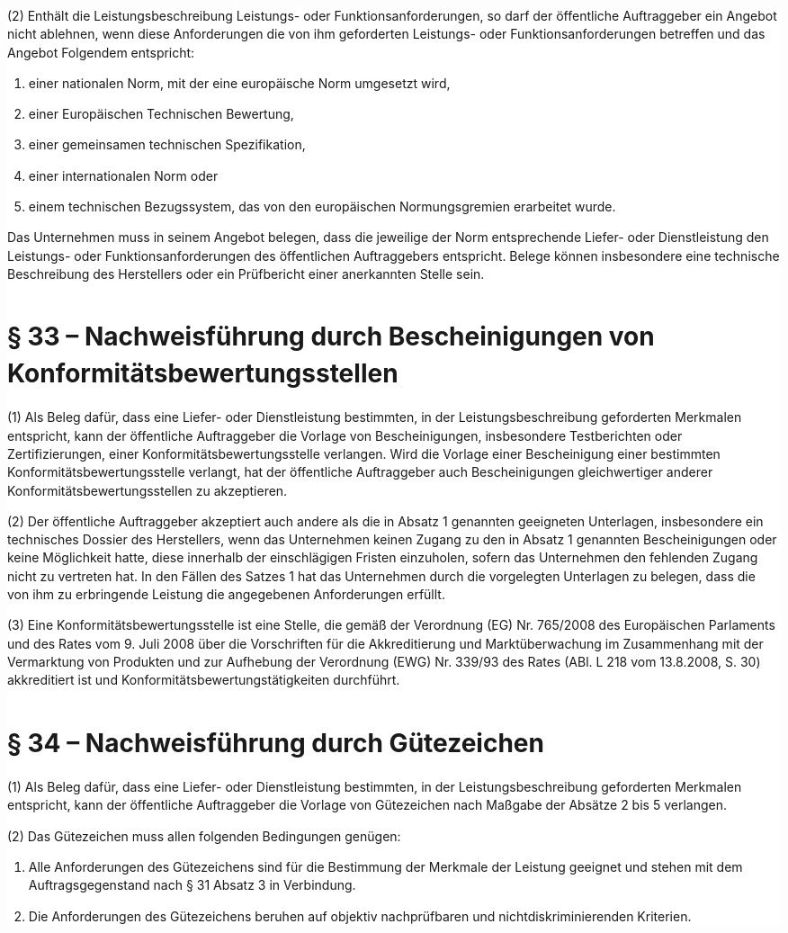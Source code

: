 (2) Enthält die Leistungsbeschreibung Leistungs- oder Funktionsanforderungen, so darf der öffentliche Auftraggeber ein Angebot nicht ablehnen, wenn diese Anforderungen die von ihm geforderten Leistungs- oder Funktionsanforderungen betreffen und das Angebot Folgendem entspricht:

1. einer nationalen Norm, mit der eine europäische Norm umgesetzt wird,

2. einer Europäischen Technischen Bewertung,

3. einer gemeinsamen technischen Spezifikation,

4. einer internationalen Norm oder

5. einem technischen Bezugssystem, das von den europäischen Normungsgremien erarbeitet wurde.

Das Unternehmen muss in seinem Angebot belegen, dass die jeweilige der Norm entsprechende Liefer- oder Dienstleistung den Leistungs- oder Funktionsanforderungen des öffentlichen Auftraggebers entspricht. Belege können insbesondere eine technische Beschreibung des Herstellers oder ein Prüfbericht einer anerkannten Stelle sein.

# § 33 – Nachweisführung durch Bescheinigungen von Konformitätsbewertungsstellen

(1) Als Beleg dafür, dass eine Liefer- oder Dienstleistung bestimmten, in der Leistungsbeschreibung geforderten Merkmalen entspricht, kann der öffentliche Auftraggeber die Vorlage von Bescheinigungen, insbesondere Testberichten oder Zertifizierungen, einer Konformitätsbewertungsstelle verlangen. Wird die Vorlage einer Bescheinigung einer bestimmten Konformitätsbewertungsstelle verlangt, hat der öffentliche Auftraggeber auch Bescheinigungen gleichwertiger anderer Konformitätsbewertungsstellen zu akzeptieren.

(2) Der öffentliche Auftraggeber akzeptiert auch andere als die in Absatz 1 genannten geeigneten Unterlagen, insbesondere ein technisches Dossier des Herstellers, wenn das Unternehmen keinen Zugang zu den in Absatz 1 genannten Bescheinigungen oder keine Möglichkeit hatte, diese innerhalb der einschlägigen Fristen einzuholen, sofern das Unternehmen den fehlenden Zugang nicht zu vertreten hat. In den Fällen des Satzes 1 hat das Unternehmen durch die vorgelegten Unterlagen zu belegen, dass die von ihm zu erbringende Leistung die angegebenen Anforderungen erfüllt.

(3) Eine Konformitätsbewertungsstelle ist eine Stelle, die gemäß der Verordnung (EG) Nr. 765/2008 des Europäischen Parlaments und des Rates vom 9. Juli 2008 über die Vorschriften für die Akkreditierung und Marktüberwachung im Zusammenhang mit der Vermarktung von Produkten und zur Aufhebung der Verordnung (EWG) Nr. 339/93 des Rates (ABl. L 218 vom 13.8.2008, S. 30) akkreditiert ist und Konformitätsbewertungstätigkeiten durchführt.

# § 34 – Nachweisführung durch Gütezeichen

(1) Als Beleg dafür, dass eine Liefer- oder Dienstleistung bestimmten, in der Leistungsbeschreibung geforderten Merkmalen entspricht, kann der öffentliche Auftraggeber die Vorlage von Gütezeichen nach Maßgabe der Absätze 2 bis 5 verlangen.

(2) Das Gütezeichen muss allen folgenden Bedingungen genügen:

1. Alle Anforderungen des Gütezeichens sind für die Bestimmung der Merkmale der Leistung geeignet und stehen mit dem Auftragsgegenstand nach § 31 Absatz 3 in Verbindung.

2. Die Anforderungen des Gütezeichens beruhen auf objektiv nachprüfbaren und nichtdiskriminierenden Kriterien.
